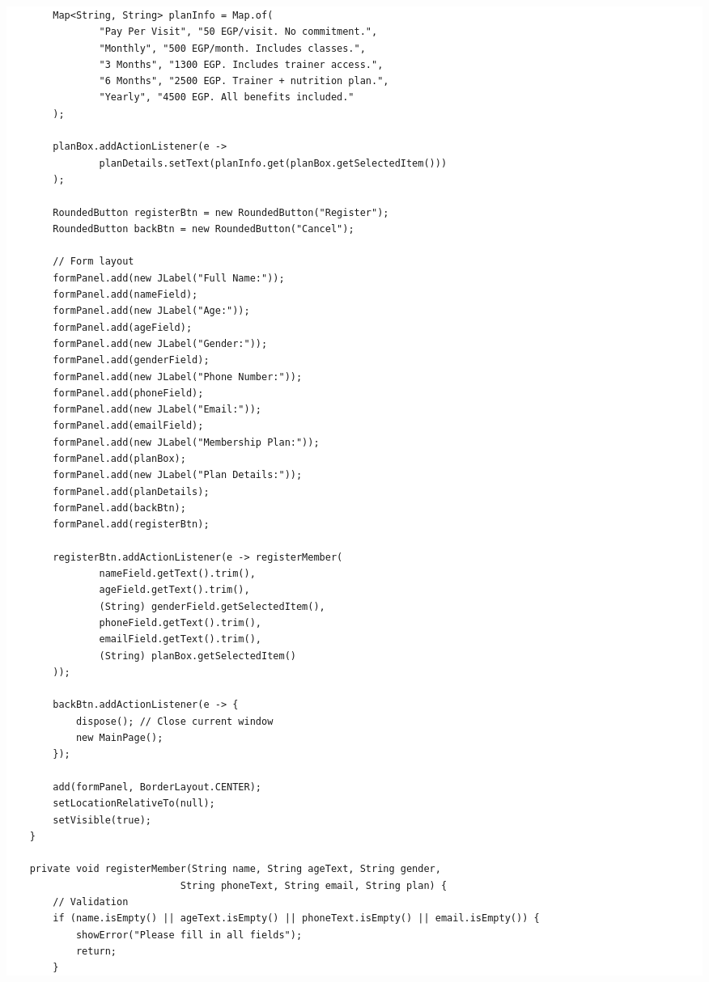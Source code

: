             Map<String, String> planInfo = Map.of(
                    "Pay Per Visit", "50 EGP/visit. No commitment.",
                    "Monthly", "500 EGP/month. Includes classes.",
                    "3 Months", "1300 EGP. Includes trainer access.",
                    "6 Months", "2500 EGP. Trainer + nutrition plan.",
                    "Yearly", "4500 EGP. All benefits included."
            );

            planBox.addActionListener(e ->
                    planDetails.setText(planInfo.get(planBox.getSelectedItem()))
            );

            RoundedButton registerBtn = new RoundedButton("Register");
            RoundedButton backBtn = new RoundedButton("Cancel");

            // Form layout
            formPanel.add(new JLabel("Full Name:"));
            formPanel.add(nameField);
            formPanel.add(new JLabel("Age:"));
            formPanel.add(ageField);
            formPanel.add(new JLabel("Gender:"));
            formPanel.add(genderField);
            formPanel.add(new JLabel("Phone Number:"));
            formPanel.add(phoneField);
            formPanel.add(new JLabel("Email:"));
            formPanel.add(emailField);
            formPanel.add(new JLabel("Membership Plan:"));
            formPanel.add(planBox);
            formPanel.add(new JLabel("Plan Details:"));
            formPanel.add(planDetails);
            formPanel.add(backBtn);
            formPanel.add(registerBtn);

            registerBtn.addActionListener(e -> registerMember(
                    nameField.getText().trim(),
                    ageField.getText().trim(),
                    (String) genderField.getSelectedItem(),
                    phoneField.getText().trim(),
                    emailField.getText().trim(),
                    (String) planBox.getSelectedItem()
            ));

            backBtn.addActionListener(e -> {
                dispose(); // Close current window
                new MainPage();
            });

            add(formPanel, BorderLayout.CENTER);
            setLocationRelativeTo(null);
            setVisible(true);
        }

        private void registerMember(String name, String ageText, String gender,
                                  String phoneText, String email, String plan) {
            // Validation
            if (name.isEmpty() || ageText.isEmpty() || phoneText.isEmpty() || email.isEmpty()) {
                showError("Please fill in all fields");
                return;
            }
